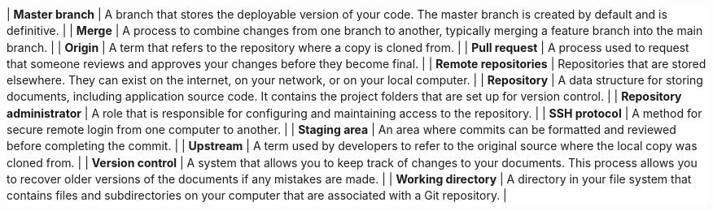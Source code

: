 | **Master branch**                             | A branch that stores the deployable version of your code. The master branch is created by default and is definitive.                                                                                                                                                                                                        |
| **Merge**                                     | A process to combine changes from one branch to another, typically merging a feature branch into the main branch.                                                                                                                                                                                                           |
| **Origin**                                    | A term that refers to the repository where a copy is cloned from.                                                                                                                                                                                                                                                           |
| **Pull request**                              | A process used to request that someone reviews and approves your changes before they become final.                                                                                                                                                                                                                          |
| **Remote repositories**                       | Repositories that are stored elsewhere. They can exist on the internet, on your network, or on your local computer.                                                                                                                                                                                                         |
| **Repository**                                | A data structure for storing documents, including application source code. It contains the project folders that are set up for version control.                                                                                                                                                                             |
| **Repository administrator**                  | A role that is responsible for configuring and maintaining access to the repository.                                                                                                                                                                                                                                        |
| **SSH protocol**                              | A method for secure remote login from one computer to another.                                                                                                                                                                                                                                                              |
| **Staging area**                              | An area where commits can be formatted and reviewed before completing the commit.                                                                                                                                                                                                                                           |
| **Upstream**                                  | A term used by developers to refer to the original source where the local copy was cloned from.                                                                                                                                                                                                                             |
| **Version control**                           | A system that allows you to keep track of changes to your documents. This process allows you to recover older versions of the documents if any mistakes are made.                                                                                                                                                           |
| **Working directory**                         | A directory in your file system that contains files and subdirectories on your computer that are associated with a Git repository.                                                                                                                                                                                          |